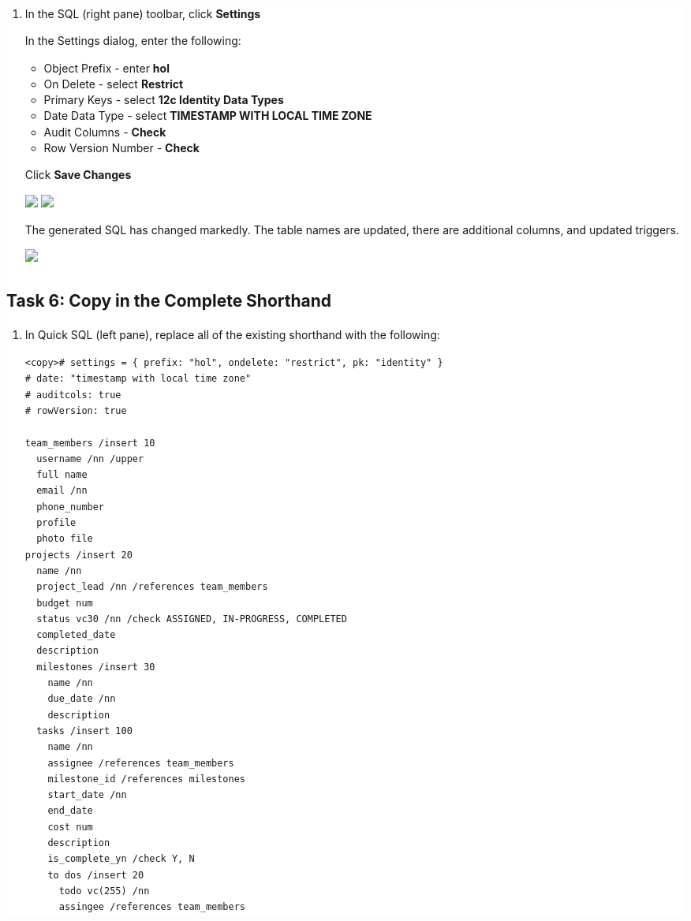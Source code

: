 1. In the SQL (right pane) toolbar, click **Settings**

    In the Settings dialog, enter the following:
    - Object Prefix - enter **hol**
    - On Delete - select **Restrict**
    - Primary Keys -  select **12c Identity Data Types**
    - Date Data Type - select **TIMESTAMP WITH LOCAL TIME ZONE**
    - Audit Columns - **Check**
    - Row Version Number - **Check**

    Click **Save Changes**

    ![](images/settings.png " ")
    ![](images/settings2.png " ")

    The generated SQL has changed markedly. The table names are updated, there are additional columns, and updated triggers.

    ![](images/post-settings.png " ")

## Task 6: Copy in the Complete Shorthand

1. In Quick SQL (left pane), replace all of the existing shorthand with the following:

    ```
    <copy># settings = { prefix: "hol", ondelete: "restrict", pk: "identity" }
    # date: "timestamp with local time zone"
    # auditcols: true
    # rowVersion: true

    team_members /insert 10
      username /nn /upper
      full name
      email /nn
      phone_number
      profile
      photo file
    projects /insert 20
      name /nn
      project_lead /nn /references team_members
      budget num
      status vc30 /nn /check ASSIGNED, IN-PROGRESS, COMPLETED
      completed_date
      description
      milestones /insert 30
        name /nn
        due_date /nn
        description
      tasks /insert 100
        name /nn
        assignee /references team_members
        milestone_id /references milestones
        start_date /nn
        end_date
        cost num
        description
        is_complete_yn /check Y, N
        to dos /insert 20
          todo vc(255) /nn
          assingee /references team_members